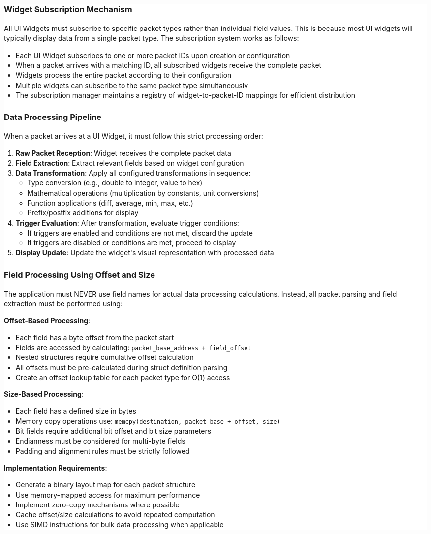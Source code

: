 ### Widget Subscription Mechanism

All UI Widgets must subscribe to specific packet types rather than individual field values. This is because most UI widgets will typically display data from a single packet type. The subscription system works as follows:

- Each UI Widget subscribes to one or more packet IDs upon creation or configuration
- When a packet arrives with a matching ID, all subscribed widgets receive the complete packet
- Widgets process the entire packet according to their configuration
- Multiple widgets can subscribe to the same packet type simultaneously
- The subscription manager maintains a registry of widget-to-packet-ID mappings for efficient distribution

### Data Processing Pipeline

When a packet arrives at a UI Widget, it must follow this strict processing order:

1. **Raw Packet Reception**: Widget receives the complete packet data
2. **Field Extraction**: Extract relevant fields based on widget configuration
3. **Data Transformation**: Apply all configured transformations in sequence:
   - Type conversion (e.g., double to integer, value to hex)
   - Mathematical operations (multiplication by constants, unit conversions)
   - Function applications (diff, average, min, max, etc.)
   - Prefix/postfix additions for display
4. **Trigger Evaluation**: After transformation, evaluate trigger conditions:
   - If triggers are enabled and conditions are not met, discard the update
   - If triggers are disabled or conditions are met, proceed to display
5. **Display Update**: Update the widget's visual representation with processed data

### Field Processing Using Offset and Size

The application must NEVER use field names for actual data processing calculations. Instead, all packet parsing and field extraction must be performed using:

**Offset-Based Processing**:
- Each field has a byte offset from the packet start
- Fields are accessed by calculating: `packet_base_address + field_offset`
- Nested structures require cumulative offset calculation
- All offsets must be pre-calculated during struct definition parsing
- Create an offset lookup table for each packet type for O(1) access

**Size-Based Processing**:
- Each field has a defined size in bytes
- Memory copy operations use: `memcpy(destination, packet_base + offset, size)`
- Bit fields require additional bit offset and bit size parameters
- Endianness must be considered for multi-byte fields
- Padding and alignment rules must be strictly followed

**Implementation Requirements**:
- Generate a binary layout map for each packet structure
- Use memory-mapped access for maximum performance
- Implement zero-copy mechanisms where possible
- Cache offset/size calculations to avoid repeated computation
- Use SIMD instructions for bulk data processing when applicable
